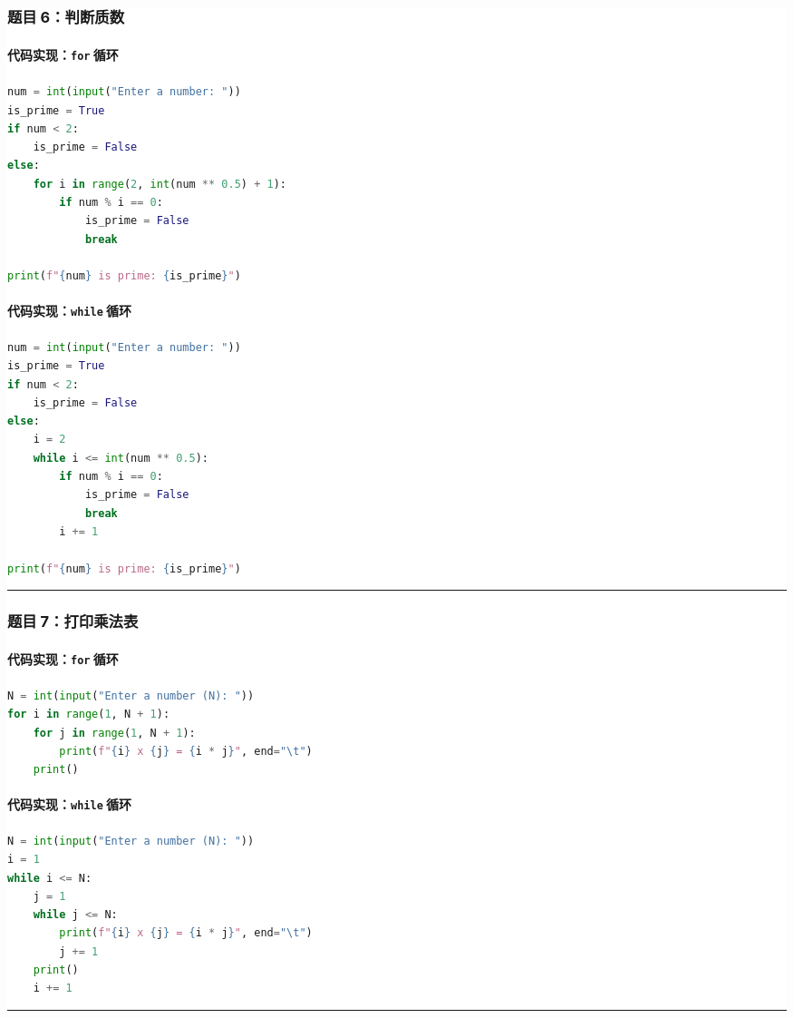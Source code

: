 
### **题目 6：判断质数**

#### **代码实现：`for` 循环**
```python
num = int(input("Enter a number: "))
is_prime = True
if num < 2:
    is_prime = False
else:
    for i in range(2, int(num ** 0.5) + 1):
        if num % i == 0:
            is_prime = False
            break

print(f"{num} is prime: {is_prime}")
```

#### **代码实现：`while` 循环**
```python
num = int(input("Enter a number: "))
is_prime = True
if num < 2:
    is_prime = False
else:
    i = 2
    while i <= int(num ** 0.5):
        if num % i == 0:
            is_prime = False
            break
        i += 1

print(f"{num} is prime: {is_prime}")
```

---

### **题目 7：打印乘法表**

#### **代码实现：`for` 循环**
```python
N = int(input("Enter a number (N): "))
for i in range(1, N + 1):
    for j in range(1, N + 1):
        print(f"{i} x {j} = {i * j}", end="\t")
    print()
```

#### **代码实现：`while` 循环**
```python
N = int(input("Enter a number (N): "))
i = 1
while i <= N:
    j = 1
    while j <= N:
        print(f"{i} x {j} = {i * j}", end="\t")
        j += 1
    print()
    i += 1
```

---